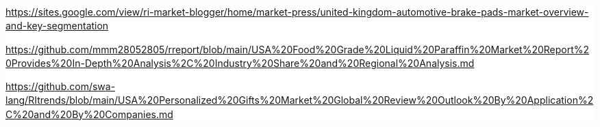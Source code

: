 <a href=https://sites.google.com/view/ri-market-blogger/home/market-press/united-kingdom-automotive-brake-pads-market-overview-and-key-segmentation>https://sites.google.com/view/ri-market-blogger/home/market-press/united-kingdom-automotive-brake-pads-market-overview-and-key-segmentation</a>

<a href=https://github.com/mmm28052805/rreport/blob/main/USA%20Food%20Grade%20Liquid%20Paraffin%20Market%20Report%20Provides%20In-Depth%20Analysis%2C%20Industry%20Share%20and%20Regional%20Analysis.md>https://github.com/mmm28052805/rreport/blob/main/USA%20Food%20Grade%20Liquid%20Paraffin%20Market%20Report%20Provides%20In-Depth%20Analysis%2C%20Industry%20Share%20and%20Regional%20Analysis.md</a>

<a href=https://github.com/swa-lang/RItrends/blob/main/USA%20Personalized%20Gifts%20Market%20Global%20Review%20Outlook%20By%20Application%2C%20and%20By%20Companies.md>https://github.com/swa-lang/RItrends/blob/main/USA%20Personalized%20Gifts%20Market%20Global%20Review%20Outlook%20By%20Application%2C%20and%20By%20Companies.md</a>
